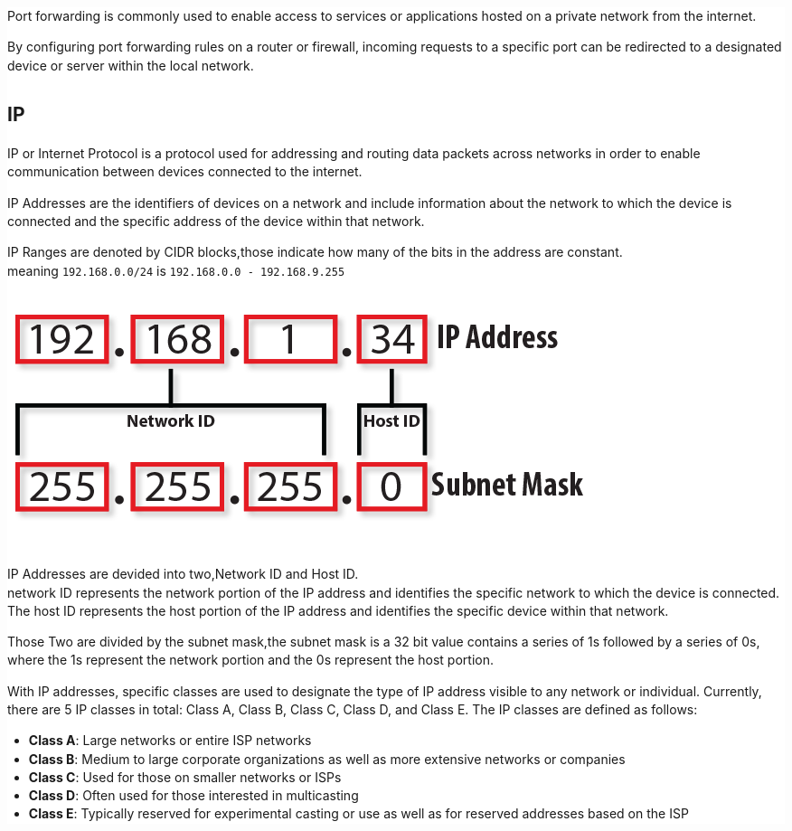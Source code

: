 Port forwarding is commonly used to enable access to services or applications hosted on a private network from the internet.

By configuring port forwarding rules on a router or firewall, incoming requests to a specific port can be redirected to a designated device or server within the local network.

## IP
IP or Internet Protocol is a protocol used for addressing and routing data packets across networks in order to enable communication between devices connected to the internet.

IP Addresses are the identifiers of devices on a network and include information about the network to which the device is connected and the specific address of the device within that network.  

IP Ranges are denoted by CIDR blocks,those indicate how many of the bits in the address are constant.  
meaning `192.168.0.0/24` is `192.168.0.0 - 192.168.9.255` 
![](./assets/images/ip_address_structure.png)

IP Addresses are devided into two,Network ID and Host ID.  
network ID represents the network portion of the IP address and identifies the specific network to which the device is connected. The host ID represents the host portion of the IP address and identifies the specific device within that network.  

Those Two are divided by the subnet mask,the subnet mask is a 32 bit value contains a series of 1s followed by a series of 0s, where the 1s represent the network portion and the 0s represent the host portion.

With IP addresses, specific classes are used to designate the type of IP address visible to any network or individual. Currently, there are 5 IP classes in total: Class A, Class B, Class C, Class D, and Class E. The IP classes are defined as follows:

-   **Class A**: Large networks or entire ISP networks
-   **Class B**: Medium to large corporate organizations as well as more extensive networks or companies
-   **Class C**: Used for those on smaller networks or ISPs
-   **Class D**: Often used for those interested in multicasting
-   **Class E**: Typically reserved for experimental casting or use as well as for reserved addresses based on the ISP
